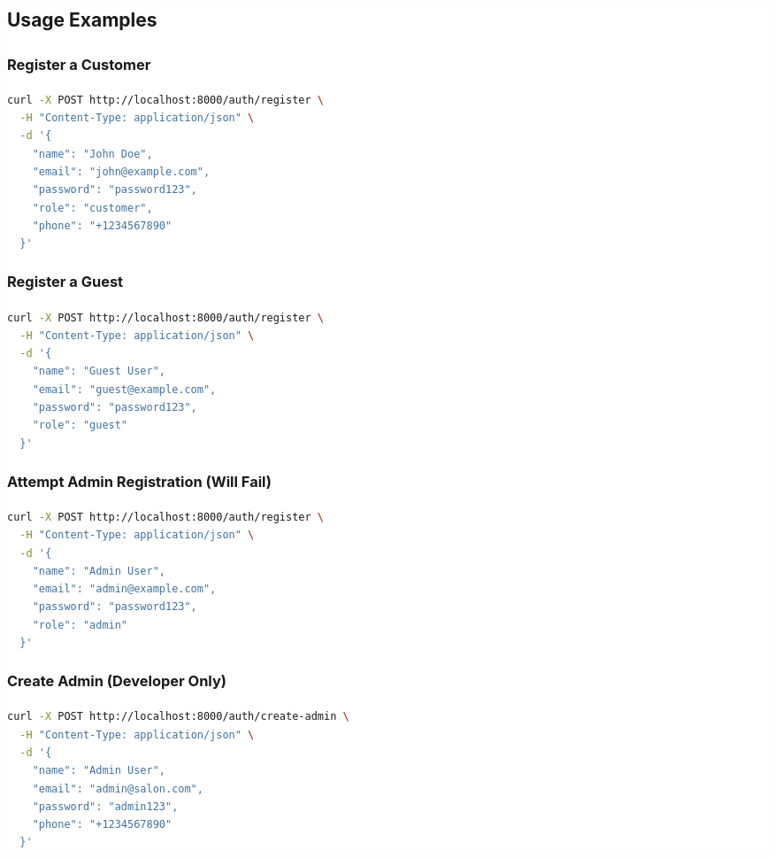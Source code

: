 ## Usage Examples

### Register a Customer
```bash
curl -X POST http://localhost:8000/auth/register \
  -H "Content-Type: application/json" \
  -d '{
    "name": "John Doe",
    "email": "john@example.com",
    "password": "password123",
    "role": "customer",
    "phone": "+1234567890"
  }'
```

### Register a Guest
```bash
curl -X POST http://localhost:8000/auth/register \
  -H "Content-Type: application/json" \
  -d '{
    "name": "Guest User",
    "email": "guest@example.com",
    "password": "password123",
    "role": "guest"
  }'
```

### Attempt Admin Registration (Will Fail)
```bash
curl -X POST http://localhost:8000/auth/register \
  -H "Content-Type: application/json" \
  -d '{
    "name": "Admin User",
    "email": "admin@example.com",
    "password": "password123",
    "role": "admin"
  }'
```

### Create Admin (Developer Only)
```bash
curl -X POST http://localhost:8000/auth/create-admin \
  -H "Content-Type: application/json" \
  -d '{
    "name": "Admin User",
    "email": "admin@salon.com",
    "password": "admin123",
    "phone": "+1234567890"
  }'
```
